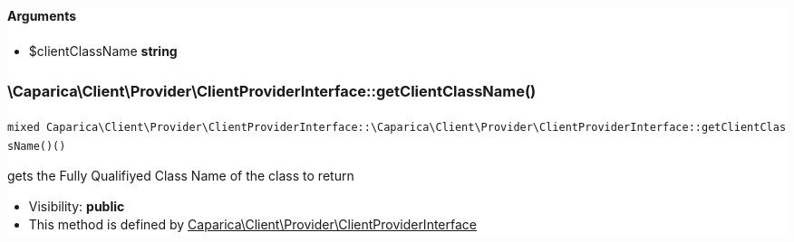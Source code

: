 #### Arguments

* $clientClassName **string**



### \Caparica\Client\Provider\ClientProviderInterface::getClientClassName()

```
mixed Caparica\Client\Provider\ClientProviderInterface::\Caparica\Client\Provider\ClientProviderInterface::getClientClassName()()
```

gets the Fully Qualifiyed Class Name of the class to return



* Visibility: **public**
* This method is defined by [Caparica\Client\Provider\ClientProviderInterface](Caparica-Client-Provider-ClientProviderInterface.md)


